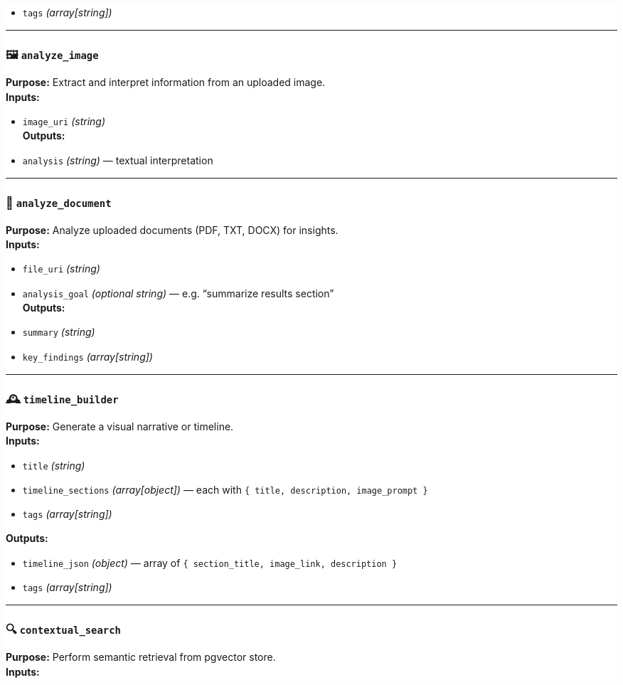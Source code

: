 - `tags` _(array[string])_
    

---

### 🖼️ `analyze_image`

**Purpose:** Extract and interpret information from an uploaded image.  
**Inputs:**

- `image_uri` _(string)_  
    **Outputs:**
    
- `analysis` _(string)_ — textual interpretation
    

---

### 📄 `analyze_document`

**Purpose:** Analyze uploaded documents (PDF, TXT, DOCX) for insights.  
**Inputs:**

- `file_uri` _(string)_
    
- `analysis_goal` _(optional string)_ — e.g. “summarize results section”  
    **Outputs:**
    
- `summary` _(string)_
    
- `key_findings` _(array[string])_
    

---

### 🕰️ `timeline_builder`

**Purpose:** Generate a visual narrative or timeline.  
**Inputs:**

- `title` _(string)_
    
- `timeline_sections` _(array[object])_ — each with `{ title, description, image_prompt }`
    
- `tags` _(array[string])_
    

**Outputs:**

- `timeline_json` _(object)_ — array of `{ section_title, image_link, description }`
    
- `tags` _(array[string])_
    

---

### 🔍 `contextual_search`

**Purpose:** Perform semantic retrieval from pgvector store.  
**Inputs:**
